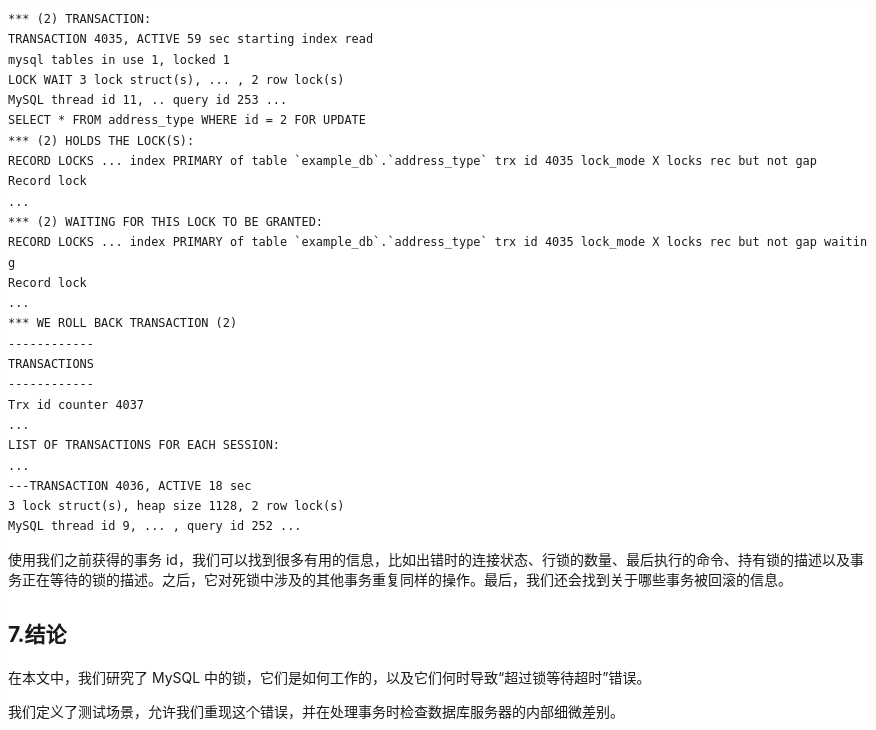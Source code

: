 ```
*** (2) TRANSACTION:
TRANSACTION 4035, ACTIVE 59 sec starting index read
mysql tables in use 1, locked 1
LOCK WAIT 3 lock struct(s), ... , 2 row lock(s)
MySQL thread id 11, .. query id 253 ...
SELECT * FROM address_type WHERE id = 2 FOR UPDATE
*** (2) HOLDS THE LOCK(S):
RECORD LOCKS ... index PRIMARY of table `example_db`.`address_type` trx id 4035 lock_mode X locks rec but not gap
Record lock
...
*** (2) WAITING FOR THIS LOCK TO BE GRANTED:
RECORD LOCKS ... index PRIMARY of table `example_db`.`address_type` trx id 4035 lock_mode X locks rec but not gap waiting
Record lock
...
*** WE ROLL BACK TRANSACTION (2)
------------
TRANSACTIONS
------------
Trx id counter 4037
...
LIST OF TRANSACTIONS FOR EACH SESSION:
...
---TRANSACTION 4036, ACTIVE 18 sec
3 lock struct(s), heap size 1128, 2 row lock(s)
MySQL thread id 9, ... , query id 252 ... 
```

使用我们之前获得的事务 id，我们可以找到很多有用的信息，比如出错时的连接状态、行锁的数量、最后执行的命令、持有锁的描述以及事务正在等待的锁的描述。之后，它对死锁中涉及的其他事务重复同样的操作。最后，我们还会找到关于哪些事务被回滚的信息。

## 7.结论

在本文中，我们研究了 MySQL 中的锁，它们是如何工作的，以及它们何时导致“超过锁等待超时”错误。

我们定义了测试场景，允许我们重现这个错误，并在处理事务时检查数据库服务器的内部细微差别。